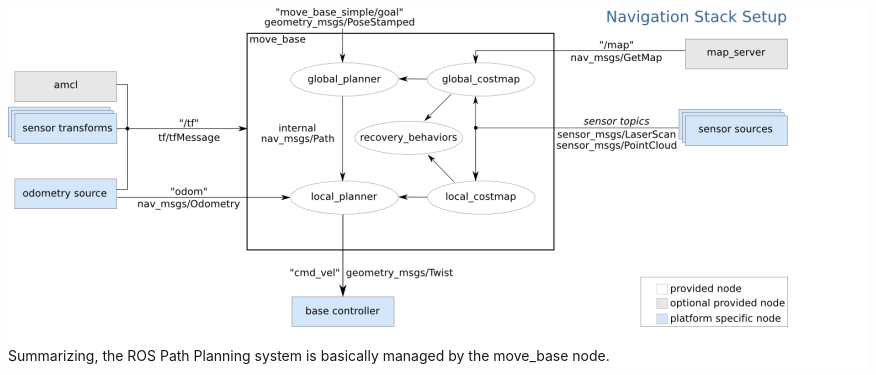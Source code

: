 ![img](assets/overview_tf_small.png)

Summarizing, the ROS Path Planning system is basically managed by the move_base node.